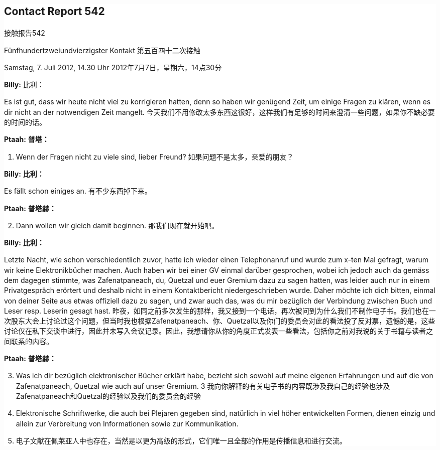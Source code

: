 ## Contact Report 542
接触报告542

Fünfhundertzweiundvierzigster Kontakt
第五百四十二次接触

Samstag, 7. Juli 2012, 14.30 Uhr
2012年7月7日，星期六，14点30分

**Billy:**
比利：

Es ist gut, dass wir heute nicht viel zu korrigieren hatten, denn so haben wir genügend Zeit, um einige Fragen zu klären, wenn es dir nicht an der notwendigen Zeit mangelt.
今天我们不用修改太多东西这很好，这样我们有足够的时间来澄清一些问题，如果你不缺必要的时间的话。

**Ptaah:**
**普塔：**

1. Wenn der Fragen nicht zu viele sind, lieber Freund?
如果问题不是太多，亲爱的朋友？

**Billy:**
**比利：**

Es fällt schon einiges an.
有不少东西掉下来。

**Ptaah:**
**普塔赫：**

2. Dann wollen wir gleich damit beginnen.
那我们现在就开始吧。

**Billy:**
**比利：**

Letzte Nacht, wie schon verschiedentlich zuvor, hatte ich wieder einen Telephonanruf und wurde zum x-ten Mal gefragt, warum wir keine Elektronikbücher machen. Auch haben wir bei einer GV einmal darüber gesprochen, wobei ich jedoch auch da gemäss dem dagegen stimmte, was Zafenatpaneach, du, Quetzal und euer Gremium dazu zu sagen hatten, was leider auch nur in einem Privatgespräch erörtert und deshalb nicht in einem Kontaktbericht niedergeschrieben wurde. Daher möchte ich dich bitten, einmal von deiner Seite aus etwas offiziell dazu zu sagen, und zwar auch das, was du mir bezüglich der Verbindung zwischen Buch und Leser resp. Leserin gesagt hast.
昨夜，如同之前多次发生的那样，我又接到一个电话，再次被问到为什么我们不制作电子书。我们也在一次股东大会上讨论过这个问题，但当时我也根据Zafenatpaneach、你、Quetzal以及你们的委员会对此的看法投了反对票，遗憾的是，这些讨论仅在私下交谈中进行，因此并未写入会议记录。因此，我想请你从你的角度正式发表一些看法，包括你之前对我说的关于书籍与读者之间联系的内容。

**Ptaah:**
**普塔赫：**

3. Was ich dir bezüglich elektronischer Bücher erklärt habe, bezieht sich sowohl auf meine eigenen Erfahrungen und auf die von Zafenatpaneach, Quetzal wie auch auf unser Gremium.
3 我向你解释的有关电子书的内容既涉及我自己的经验也涉及Zafenatpaneach和Quetzal的经验以及我们的委员会的经验

4. Elektronische Schriftwerke, die auch bei Plejaren gegeben sind, natürlich in viel höher entwickelten Formen, dienen einzig und allein zur Verbreitung von Informationen sowie zur Kommunikation.
4. 电子文献在佩莱亚人中也存在，当然是以更为高级的形式，它们唯一且全部的作用是传播信息和进行交流。
